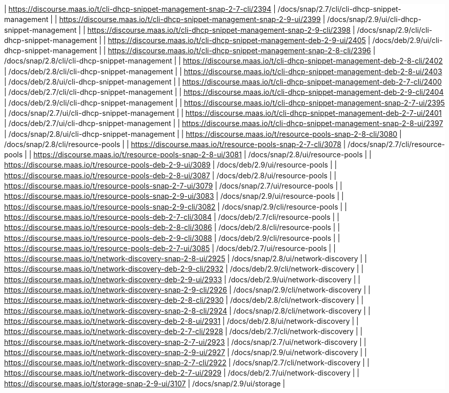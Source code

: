 | https://discourse.maas.io/t/cli-dhcp-snippet-management-snap-2-7-cli/2394 | /docs/snap/2.7/cli/cli-dhcp-snippet-management |
| https://discourse.maas.io/t/cli-dhcp-snippet-management-snap-2-9-ui/2399 | /docs/snap/2.9/ui/cli-dhcp-snippet-management |
| https://discourse.maas.io/t/cli-dhcp-snippet-management-snap-2-9-cli/2398 | /docs/snap/2.9/cli/cli-dhcp-snippet-management |
| https://discourse.maas.io/t/cli-dhcp-snippet-management-deb-2-9-ui/2405 | /docs/deb/2.9/ui/cli-dhcp-snippet-management |
| https://discourse.maas.io/t/cli-dhcp-snippet-management-snap-2-8-cli/2396 | /docs/snap/2.8/cli/cli-dhcp-snippet-management |
| https://discourse.maas.io/t/cli-dhcp-snippet-management-deb-2-8-cli/2402 | /docs/deb/2.8/cli/cli-dhcp-snippet-management |
| https://discourse.maas.io/t/cli-dhcp-snippet-management-deb-2-8-ui/2403 | /docs/deb/2.8/ui/cli-dhcp-snippet-management |
| https://discourse.maas.io/t/cli-dhcp-snippet-management-deb-2-7-cli/2400 | /docs/deb/2.7/cli/cli-dhcp-snippet-management |
| https://discourse.maas.io/t/cli-dhcp-snippet-management-deb-2-9-cli/2404 | /docs/deb/2.9/cli/cli-dhcp-snippet-management |
| https://discourse.maas.io/t/cli-dhcp-snippet-management-snap-2-7-ui/2395 | /docs/snap/2.7/ui/cli-dhcp-snippet-management |
| https://discourse.maas.io/t/cli-dhcp-snippet-management-deb-2-7-ui/2401 | /docs/deb/2.7/ui/cli-dhcp-snippet-management |
| https://discourse.maas.io/t/cli-dhcp-snippet-management-snap-2-8-ui/2397 | /docs/snap/2.8/ui/cli-dhcp-snippet-management |
| https://discourse.maas.io/t/resource-pools-snap-2-8-cli/3080 | /docs/snap/2.8/cli/resource-pools |
| https://discourse.maas.io/t/resource-pools-snap-2-7-cli/3078 | /docs/snap/2.7/cli/resource-pools |
| https://discourse.maas.io/t/resource-pools-snap-2-8-ui/3081 | /docs/snap/2.8/ui/resource-pools |
| https://discourse.maas.io/t/resource-pools-deb-2-9-ui/3089 | /docs/deb/2.9/ui/resource-pools |
| https://discourse.maas.io/t/resource-pools-deb-2-8-ui/3087 | /docs/deb/2.8/ui/resource-pools |
| https://discourse.maas.io/t/resource-pools-snap-2-7-ui/3079 | /docs/snap/2.7/ui/resource-pools |
| https://discourse.maas.io/t/resource-pools-snap-2-9-ui/3083 | /docs/snap/2.9/ui/resource-pools |
| https://discourse.maas.io/t/resource-pools-snap-2-9-cli/3082 | /docs/snap/2.9/cli/resource-pools |
| https://discourse.maas.io/t/resource-pools-deb-2-7-cli/3084 | /docs/deb/2.7/cli/resource-pools |
| https://discourse.maas.io/t/resource-pools-deb-2-8-cli/3086 | /docs/deb/2.8/cli/resource-pools |
| https://discourse.maas.io/t/resource-pools-deb-2-9-cli/3088 | /docs/deb/2.9/cli/resource-pools |
| https://discourse.maas.io/t/resource-pools-deb-2-7-ui/3085 | /docs/deb/2.7/ui/resource-pools |
| https://discourse.maas.io/t/network-discovery-snap-2-8-ui/2925 | /docs/snap/2.8/ui/network-discovery |
| https://discourse.maas.io/t/network-discovery-deb-2-9-cli/2932 | /docs/deb/2.9/cli/network-discovery |
| https://discourse.maas.io/t/network-discovery-deb-2-9-ui/2933 | /docs/deb/2.9/ui/network-discovery |
| https://discourse.maas.io/t/network-discovery-snap-2-9-cli/2926 | /docs/snap/2.9/cli/network-discovery |
| https://discourse.maas.io/t/network-discovery-deb-2-8-cli/2930 | /docs/deb/2.8/cli/network-discovery |
| https://discourse.maas.io/t/network-discovery-snap-2-8-cli/2924 | /docs/snap/2.8/cli/network-discovery |
| https://discourse.maas.io/t/network-discovery-deb-2-8-ui/2931 | /docs/deb/2.8/ui/network-discovery |
| https://discourse.maas.io/t/network-discovery-deb-2-7-cli/2928 | /docs/deb/2.7/cli/network-discovery |
| https://discourse.maas.io/t/network-discovery-snap-2-7-ui/2923 | /docs/snap/2.7/ui/network-discovery |
| https://discourse.maas.io/t/network-discovery-snap-2-9-ui/2927 | /docs/snap/2.9/ui/network-discovery |
| https://discourse.maas.io/t/network-discovery-snap-2-7-cli/2922 | /docs/snap/2.7/cli/network-discovery |
| https://discourse.maas.io/t/network-discovery-deb-2-7-ui/2929 | /docs/deb/2.7/ui/network-discovery |
| https://discourse.maas.io/t/storage-snap-2-9-ui/3107 | /docs/snap/2.9/ui/storage |